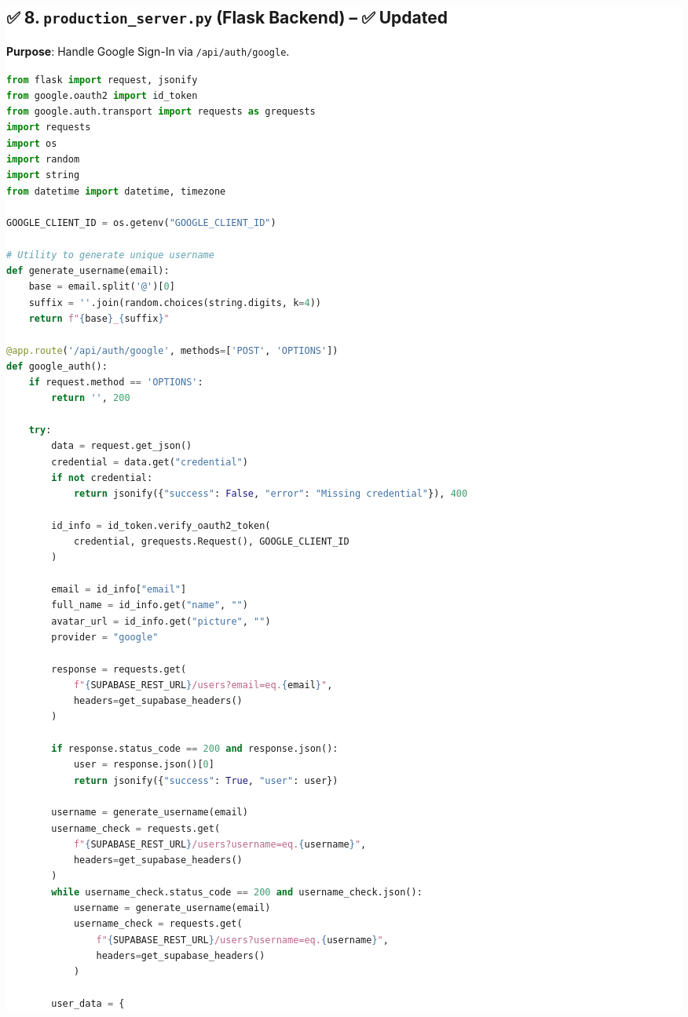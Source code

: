 ## ✅ 8. `production_server.py` (Flask Backend) – ✅ Updated

**Purpose**: Handle Google Sign-In via `/api/auth/google`.

```python
from flask import request, jsonify
from google.oauth2 import id_token
from google.auth.transport import requests as grequests
import requests
import os
import random
import string
from datetime import datetime, timezone

GOOGLE_CLIENT_ID = os.getenv("GOOGLE_CLIENT_ID")

# Utility to generate unique username
def generate_username(email):
    base = email.split('@')[0]
    suffix = ''.join(random.choices(string.digits, k=4))
    return f"{base}_{suffix}"

@app.route('/api/auth/google', methods=['POST', 'OPTIONS'])
def google_auth():
    if request.method == 'OPTIONS':
        return '', 200

    try:
        data = request.get_json()
        credential = data.get("credential")
        if not credential:
            return jsonify({"success": False, "error": "Missing credential"}), 400

        id_info = id_token.verify_oauth2_token(
            credential, grequests.Request(), GOOGLE_CLIENT_ID
        )

        email = id_info["email"]
        full_name = id_info.get("name", "")
        avatar_url = id_info.get("picture", "")
        provider = "google"

        response = requests.get(
            f"{SUPABASE_REST_URL}/users?email=eq.{email}",
            headers=get_supabase_headers()
        )

        if response.status_code == 200 and response.json():
            user = response.json()[0]
            return jsonify({"success": True, "user": user})

        username = generate_username(email)
        username_check = requests.get(
            f"{SUPABASE_REST_URL}/users?username=eq.{username}",
            headers=get_supabase_headers()
        )
        while username_check.status_code == 200 and username_check.json():
            username = generate_username(email)
            username_check = requests.get(
                f"{SUPABASE_REST_URL}/users?username=eq.{username}",
                headers=get_supabase_headers()
            )

        user_data = {
```